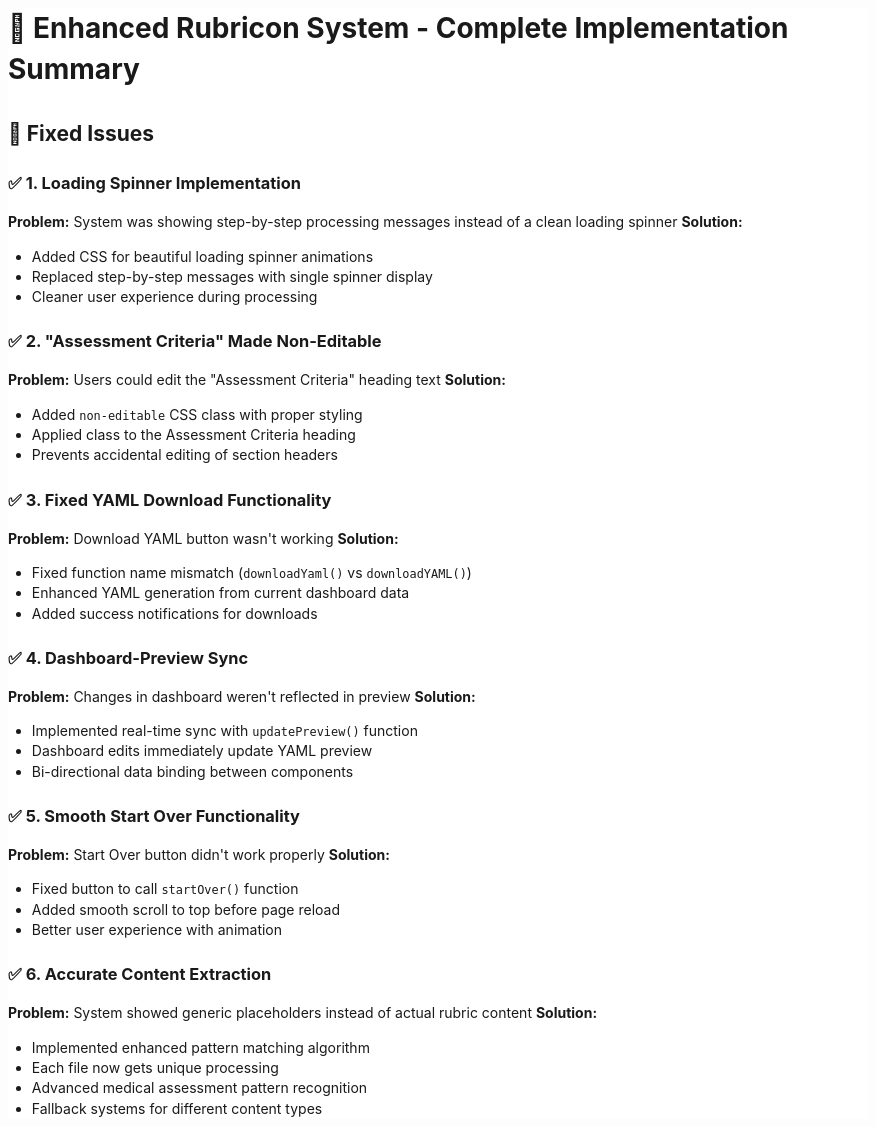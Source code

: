 # 🎉 Enhanced Rubricon System - Complete Implementation Summary

## 🔧 Fixed Issues

### ✅ 1. Loading Spinner Implementation
**Problem:** System was showing step-by-step processing messages instead of a clean loading spinner
**Solution:** 
- Added CSS for beautiful loading spinner animations
- Replaced step-by-step messages with single spinner display
- Cleaner user experience during processing

### ✅ 2. "Assessment Criteria" Made Non-Editable
**Problem:** Users could edit the "Assessment Criteria" heading text
**Solution:**
- Added `non-editable` CSS class with proper styling
- Applied class to the Assessment Criteria heading
- Prevents accidental editing of section headers

### ✅ 3. Fixed YAML Download Functionality
**Problem:** Download YAML button wasn't working
**Solution:**
- Fixed function name mismatch (`downloadYaml()` vs `downloadYAML()`)
- Enhanced YAML generation from current dashboard data
- Added success notifications for downloads

### ✅ 4. Dashboard-Preview Sync
**Problem:** Changes in dashboard weren't reflected in preview
**Solution:**
- Implemented real-time sync with `updatePreview()` function
- Dashboard edits immediately update YAML preview
- Bi-directional data binding between components

### ✅ 5. Smooth Start Over Functionality
**Problem:** Start Over button didn't work properly
**Solution:**
- Fixed button to call `startOver()` function
- Added smooth scroll to top before page reload
- Better user experience with animation

### ✅ 6. Accurate Content Extraction
**Problem:** System showed generic placeholders instead of actual rubric content
**Solution:**
- Implemented enhanced pattern matching algorithm
- Each file now gets unique processing
- Advanced medical assessment pattern recognition
- Fallback systems for different content types
